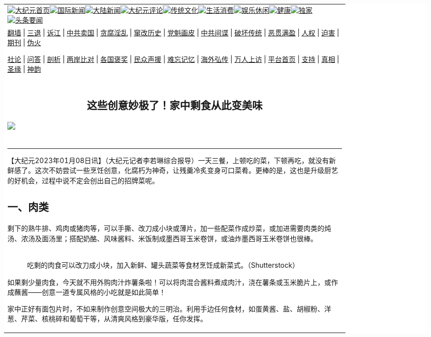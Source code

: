 <a name="1" id="1" target="_blank"></a><span id="1"></span>
<table align=center border="0"><tr><td colspan="2" VALIGN=TOP><a href="https://github.com/1992513/djy/blob/master/gb/nf1351518.md#1"><img src="https://raw.githubusercontent.com/1992513/www/master/t/djy/1.jpg" title="大纪元首页" alt="大纪元首页"></a><a href="https://github.com/1992513/djy/blob/master/gb/n24hr.md#1"><img src="https://raw.githubusercontent.com/1992513/www/master/t/djy/3.jpg" title="国际新闻" alt="国际新闻"></a><a href="https://github.com/1992513/djy/blob/master/gb/nsc413.md#1"><img src="https://raw.githubusercontent.com/1992513/www/master/t/djy/4.jpg" title="大陆新闻" alt="大陆新闻"></a><a href="https://github.com/1992513/djy/blob/master/gb/news392.md#1"><img src="https://raw.githubusercontent.com/1992513/www/master/t/djy/5.jpg" title="大纪元评论" alt="大纪元评论"></a><a href="https://github.com/1992513/djy/blob/master/gb/news2007.md#1"><img src="https://raw.githubusercontent.com/1992513/www/master/t/djy/6.jpg" title="传统文化" alt="传统文化"></a><a href="https://github.com/1992513/djy/blob/master/gb/news2008.md#1"><img src="https://raw.githubusercontent.com/1992513/www/master/t/djy/7.jpg" title="生活消费" alt="生活消费"></a><a href="https://github.com/1992513/djy/blob/master/gb/ncyule.md#1"><img src="https://raw.githubusercontent.com/1992513/www/master/t/djy/8.jpg" title="娱乐休闲" alt="娱乐休闲"></a><a href="https://github.com/1992513/djy/blob/master/gb/nsc1002.md#1"><img src="https://raw.githubusercontent.com/1992513/www/master/t/djy/9.jpg" title="健康" alt="健康"></a><a href="https://github.com/1992513/djy/blob/master/gb/nf6092.md#1"><img src="https://raw.githubusercontent.com/1992513/www/master/t/djy/10a.jpg" title="独家" alt="独家"></a><a href="https://github.com/1992513/djy/blob/master/gb/nf4514.md#1"><img src="https://raw.githubusercontent.com/1992513/www/master/t/djy/12a.jpg" title="头条要闻" alt="头条要闻"></a></td></tr>
<tr><td colspan="2" VALIGN=TOP><a target="_blank" href="https://github.com/1992513/www/blob/master/README.md?zsrh#1">翻墙</a> | <a target="_blank" href="https://github.com/1992513/djy/blob/master/gb/nf5657.md#1">三退</a> | <a target="_blank" href="https://github.com/1992513/djy/blob/master/gb/nf6124.md#1">诉江</a> | <a target="_blank" href="https://github.com/1992513/djy/blob/master/gb/nf1176117.md#1">中共卖国</a> | <a target="_blank" href="https://github.com/1992513/djy/blob/master/gb/nf5773.md#1">贪腐淫乱</a> | <a target="_blank" href="https://github.com/1992513/djy/blob/master/gb/nf1176115.md#1">窜改历史</a> | <a target="_blank" href="https://github.com/1992513/djy/blob/master/gb/nf1176107.md#1">党魁画皮</a> | <a target="_blank" href="https://github.com/1992513/djy/blob/master/gb/nf1320400.md#1">中共间谍</a> | <a target="_blank" href="https://github.com/1992513/djy/blob/master/gb/nf1176114.md#1">破坏传统</a> | <a target="_blank" href="https://github.com/1992513/ntdtv/blob/master/gb/prog447_1.md#1">恶贯满盈</a> | <a target="_blank" href="https://github.com/1992513/djy/blob/master/gb/ncid278.md#1">人权</a> | <a target="_blank" href="https://github.com/1992513/djy/blob/master/gb/nf1176111.md#1">迫害</a> | <a target="_blank" href="https://gitlab.com/szzdlab/mh-qikan/blob/master/README.md#1">期刊</a> | <a target="_blank" href="https://github.com/1992513/djy/blob/master/gb/nf5562.md#1">伪火</a></p><p><a target="_blank" href="https://github.com/1992513/djy/blob/master/gb/9p.md#1">社论</a> | <a target="_blank" href="https://github.com/1992513/djy/blob/master/gb/nf4378.md#1">问答</a> | <a target="_blank" href="https://github.com/1992513/djy/blob/master/gb/nf5792.md#1">剖析</a> | <a target="_blank" href="https://github.com/1992513/djy/blob/master/gb/nf5735.md#1">两岸比对</a> | <a target="_blank" href="https://github.com/1992513/djy/blob/master/gb/nf6119.md#1">各国褒奖</a> | <a target="_blank" href="https://github.com/1992513/djy/blob/master/gb/nf6120.md#1">民众声援</a> | <a target="_blank" href="https://github.com/1992513/djy/blob/master/gb/nf1188594.md#1">难忘记忆</a> | <a target="_blank" href="https://github.com/1992513/djy/blob/master/gb/nf3180.md#1">海外弘传</a> | <a target="_blank" href="https://github.com/1992513/djy/blob/master/gb/nf5410.md#1">万人上访</a> | <a target="_blank" href="https://github.com/1992513/www/blob/master/README.md?zsrh#1">平台首页</a> | <a target="_blank" href="https://github.com/1992513/djy/blob/master/gb/nf4386.md#1">支持</a> | <a target="_blank" href="https://github.com/1992513/djy/blob/master/gb/nf4389.md#1">真相</a> | <a target="_blank" href="https://github.com/1992513/djy/blob/master/gb/nf5790.md#1">圣缘</a> | <a target="_blank" href="https://github.com/1992513/djy/blob/master/gb/nf4786.md#1">神韵</a></td></tr>
<tr><td VALIGN=TOP width="626"><h2 align=center>这些创意妙极了！家中剩食从此变美味</h2>
<img width="600" src="https://i.epochtimes.com/assets/uploads/2023/01/id13902382-shutterstock_1379655770-600x400.jpg" />
<h6></h6>
<hr>
	<p>【大纪元2023年01月08日讯】（大纪元记者李若琳综合报导）一天三餐，上顿吃的菜，下顿再吃，就没有新鲜感了。这次不妨尝试一些烹饪创意，化腐朽为神奇，让残羹冷炙变身可口菜肴。更棒的是，这也是升级厨艺的好机会，过程中说不定会创出自己的招牌菜呢。</p>
<h2>一、肉类</h2>
<p>剩下的熟牛排、鸡肉或猪肉等，可以手撕、改刀成小块或薄片，加一些配菜作成炒菜，或加进需要肉类的炖汤、浓汤及面汤里；搭配奶酪、风味酱料、米饭制成墨西哥玉米卷饼，或油炸墨西哥玉米卷饼也很棒。</p>
<figure id="attachment_13902386" aria-describedby="caption-attachment-13902386" style="width: 600px" class="wp-caption aligncenter"><a target="_blank" href="https://i.epochtimes.com/assets/uploads/2023/01/id13902386-shutterstock_1674121057.jpg"><img decoding="async" class="size-large wp-image-13902386" src="https://i.epochtimes.com/assets/uploads/2023/01/id13902386-shutterstock_1674121057-600x400.jpg" alt="" width="600" b="400" /></a><figcaption id="caption-attachment-13902386" class="wp-caption-text">吃剩的肉食可以改刀成小块，加入新鲜、罐头蔬菜等食材烹饪成新菜式。（Shutterstock）</figcaption></figure>
<p>如果剩少量肉食，今天就不用外购肉汁炸薯条啦！可以将肉混合酱料煮成肉汁，浇在薯条或玉米脆片上，或作成蘸酱——创意一道专属风格的小吃就是如此简单！</p>
<p>家中正好有面包片时，不如来制作创意空间极大的三明治。利用手边任何食材，如蛋黄酱、盐、胡椒粉、洋葱、芹菜、核桃碎和葡萄干等，从清爽风格到豪华版，任你发挥。</p>